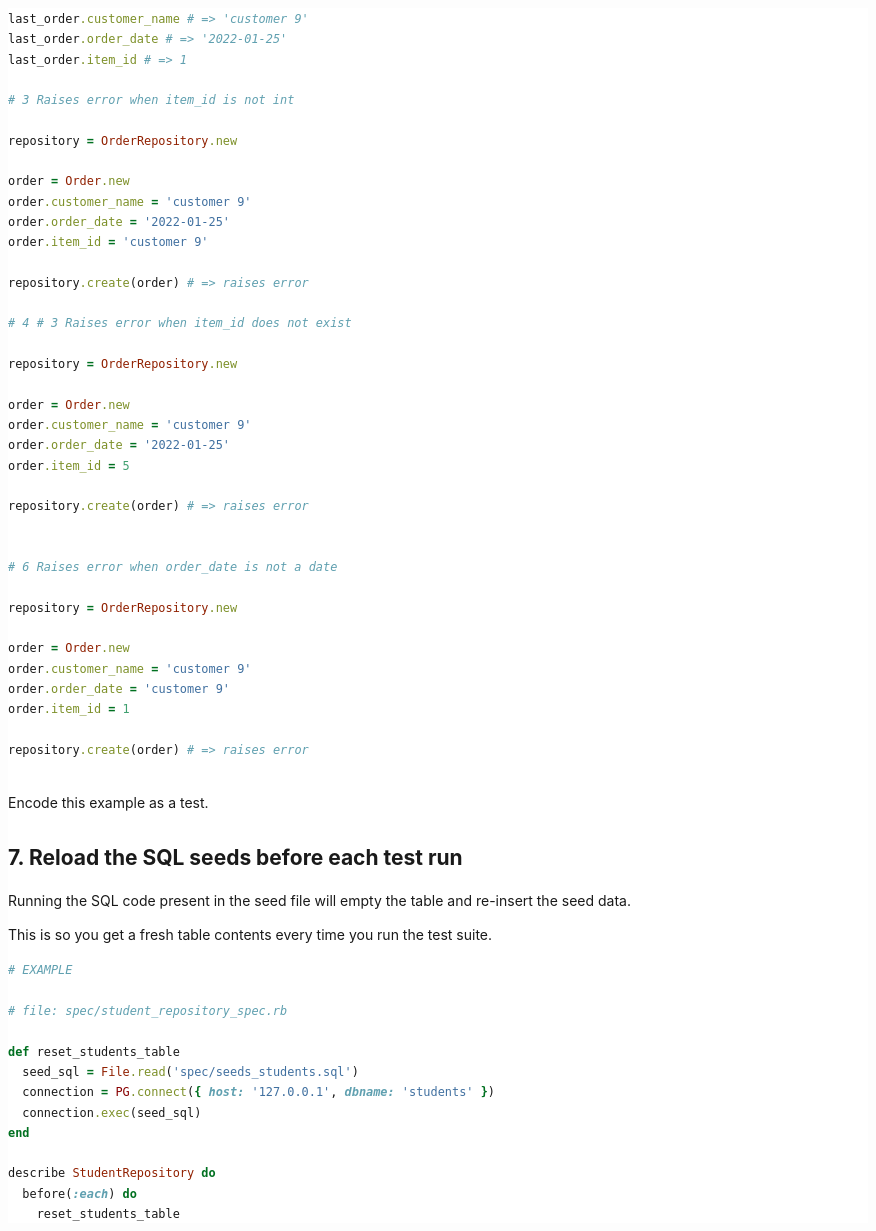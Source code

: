 ```ruby
last_order.customer_name # => 'customer 9'
last_order.order_date # => '2022-01-25'
last_order.item_id # => 1

# 3 Raises error when item_id is not int

repository = OrderRepository.new

order = Order.new
order.customer_name = 'customer 9'
order.order_date = '2022-01-25'
order.item_id = 'customer 9'

repository.create(order) # => raises error

# 4 # 3 Raises error when item_id does not exist

repository = OrderRepository.new

order = Order.new
order.customer_name = 'customer 9'
order.order_date = '2022-01-25'
order.item_id = 5

repository.create(order) # => raises error


# 6 Raises error when order_date is not a date

repository = OrderRepository.new

order = Order.new
order.customer_name = 'customer 9'
order.order_date = 'customer 9'
order.item_id = 1

repository.create(order) # => raises error



```

Encode this example as a test.

## 7. Reload the SQL seeds before each test run

Running the SQL code present in the seed file will empty the table and re-insert the seed data.

This is so you get a fresh table contents every time you run the test suite.

```ruby
# EXAMPLE

# file: spec/student_repository_spec.rb

def reset_students_table
  seed_sql = File.read('spec/seeds_students.sql')
  connection = PG.connect({ host: '127.0.0.1', dbname: 'students' })
  connection.exec(seed_sql)
end

describe StudentRepository do
  before(:each) do 
    reset_students_table
```